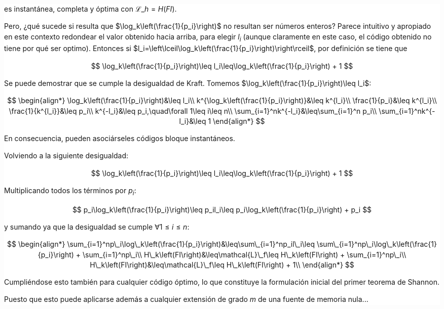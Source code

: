 es instantánea, completa y óptima con $\mathcal{L}\_h=H\left(FI\right)$.

Pero, ¿qué sucede si resulta que $\log_k\left(\frac{1}{p_i}\right)$ no resultan ser números enteros? Parece intuitivo y apropiado en este contexto redondear el valor obtenido hacia arriba, para elegir $l_i$ (aunque claramente en este caso, el código obtenido no tiene por qué ser 
optimo). Entonces si $l_i=\left\lceil\log_k\left(\frac{1}{p_i}\right)\right\rceil$, por definición se tiene que

$$
\log_k\left(\frac{1}{p_i}\right)\leq l_i\leq\log_k\left(\frac{1}{p_i}\right) + 1
$$

Se puede demostrar que se cumple la desigualdad de Kraft. Tomemos $\log_k\left(\frac{1}{p_i}\right)\leq l_i$:

$$
\begin{align*}
\log_k\left(\frac{1}{p_i}\right)&\leq l_i\\
k^{\log_k\left(\frac{1}{p_i}\right)}&\leq k^{l_i}\\
\frac{1}{p_i}&\leq k^{l_i}\\
\frac{1}{k^{l_i}}&\leq p_i\\
k^{-l_i}&\leq p_i,\quad\forall 1\leq i\leq n\\
\sum_{i=1}^nk^{-l_i}&\leq\sum_{i=1}^n p_i\\
\sum_{i=1}^nk^{-l_i}&\leq 1
\end{align*}
$$

En consecuencia, pueden asociárseles códigos bloque instantáneos.

Volviendo a la siguiente desigualdad:

$$
\log_k\left(\frac{1}{p_i}\right)\leq l_i\leq\log_k\left(\frac{1}{p_i}\right) + 1
$$

Multiplicando todos los términos por $p_i$:

$$
p_i\log_k\left(\frac{1}{p_i}\right)\leq p_il_i\leq p_i\log_k\left(\frac{1}{p_i}\right) + p_i
$$

y sumando ya que la desigualdad se cumple $\forall 1\leq i\leq n$:

$$
\begin{align*}
\sum_{i=1}^np\_i\log\_k\left(\frac{1}{p_i}\right)&\leq\sum\_{i=1}^np_il\_i\leq \sum\_{i=1}^np\_i\log\_k\left(\frac{1}{p_i}\right) + \sum_{i=1}^np\_i\\
H\_k\left(FI\right)&\leq\mathcal{L}\_f\leq H\_k\left(FI\right) + \sum_{i=1}^np\_i\\
H\_k\left(FI\right)&\leq\mathcal{L}\_f\leq H\_k\left(FI\right) + 1\\
\end{align*}
$$

Cumpliéndose esto también para cualquier código óptimo, lo que constituye la formulación inicial del primer teorema de Shannon.

Puesto que esto puede aplicarse además a cualquier extensión de grado $m$ de una fuente de memoria nula...
